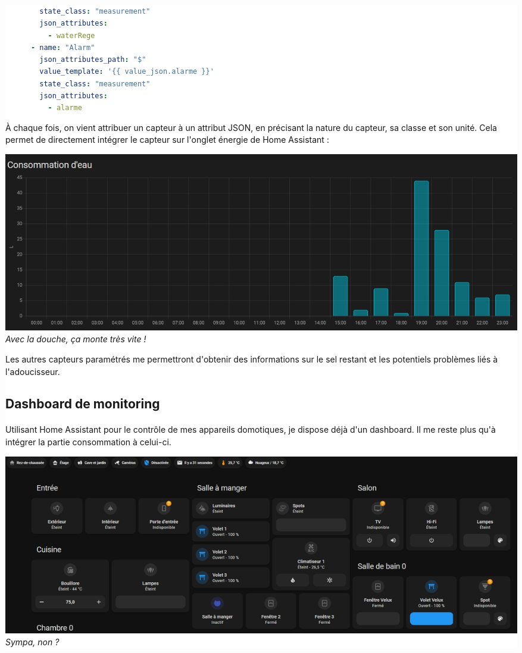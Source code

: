 ```yaml
        state_class: "measurement"
        json_attributes:
          - waterRege
      - name: "Alarm"
        json_attributes_path: "$"
        value_template: '{{ value_json.alarme }}'
        state_class: "measurement"
        json_attributes:
          - alarme
```

À chaque fois, on vient attribuer un capteur à un attribut JSON, en précisant la nature du capteur, sa classe et son unité. Cela permet de directement intégrer le capteur sur l'onglet énergie de Home Assistant :

![Histogramme de consommation de l'eau](image-9.png)
*Avec la douche, ça monte très vite !*

Les autres capteurs paramétrés me permettront d'obtenir des informations sur le sel restant et les potentiels problèmes liés à l'adoucisseur.

## Dashboard de monitoring
Utilisant Home Assistant pour le contrôle de mes appareils domotiques, je dispose déjà d'un dashboard. Il me reste plus qu'à intégrer la partie consommation à celui-ci.

![Dashboard domotique](image-10.png)
*Sympa, non ?*
